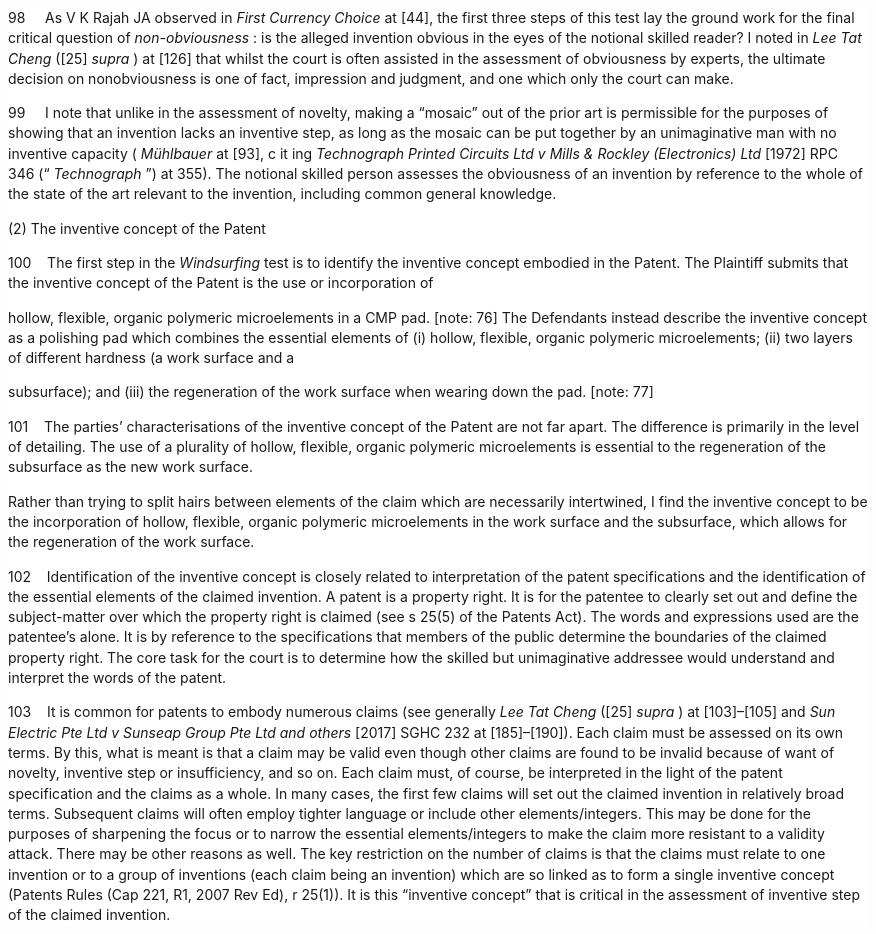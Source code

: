 98     As V K Rajah JA observed in _First Currency Choice_ at [44], the first three steps of this test lay the ground work for the final critical question of _non-obviousness_ : is the alleged invention obvious in the eyes of the notional skilled reader? I noted in _Lee Tat Cheng_ ([25] _supra_ ) at [126] that whilst the court is often assisted in the assessment of obviousness by experts, the ultimate decision on nonobviousness is one of fact, impression and judgment, and one which only the court can make. 

99     I note that unlike in the assessment of novelty, making a “mosaic” out of the prior art is permissible for the purposes of showing that an invention lacks an inventive step, as long as the mosaic can be put together by an unimaginative man with no inventive capacity ( _Mühlbauer_ at [93], c it ing _Technograph Printed Circuits Ltd v Mills & Rockley (Electronics) Ltd_ [1972] RPC 346 (“ _Technograph_ ”) at 355). The notional skilled person assesses the obviousness of an invention by reference to the whole of the state of the art relevant to the invention, including common general knowledge. 

(2) The inventive concept of the Patent 

100    The first step in the _Windsurfing_ test is to identify the inventive concept embodied in the Patent. The Plaintiff submits that the inventive concept of the Patent is the use or incorporation of 

hollow, flexible, organic polymeric microelements in a CMP pad. [note: 76] The Defendants instead describe the inventive concept as a polishing pad which combines the essential elements of (i) hollow, flexible, organic polymeric microelements; (ii) two layers of different hardness (a work surface and a 

subsurface); and (iii) the regeneration of the work surface when wearing down the pad. [note: 77] 

101    The parties’ characterisations of the inventive concept of the Patent are not far apart. The difference is primarily in the level of detailing. The use of a plurality of hollow, flexible, organic polymeric microelements is essential to the regeneration of the subsurface as the new work surface. 


Rather than trying to split hairs between elements of the claim which are necessarily intertwined, I find the inventive concept to be the incorporation of hollow, flexible, organic polymeric microelements in the work surface and the subsurface, which allows for the regeneration of the work surface. 

102    Identification of the inventive concept is closely related to interpretation of the patent specifications and the identification of the essential elements of the claimed invention. A patent is a property right. It is for the patentee to clearly set out and define the subject-matter over which the property right is claimed (see s 25(5) of the Patents Act). The words and expressions used are the patentee’s alone. It is by reference to the specifications that members of the public determine the boundaries of the claimed property right. The core task for the court is to determine how the skilled but unimaginative addressee would understand and interpret the words of the patent. 

103    It is common for patents to embody numerous claims (see generally _Lee Tat Cheng_ ([25] _supra_ ) at [103]–[105] and _Sun Electric Pte Ltd v Sunseap Group Pte Ltd and others_ <span class="citation">[2017] SGHC 232</span> at [185]–[190]). Each claim must be assessed on its own terms. By this, what is meant is that a claim may be valid even though other claims are found to be invalid because of want of novelty, inventive step or insufficiency, and so on. Each claim must, of course, be interpreted in the light of the patent specification and the claims as a whole. In many cases, the first few claims will set out the claimed invention in relatively broad terms. Subsequent claims will often employ tighter language or include other elements/integers. This may be done for the purposes of sharpening the focus or to narrow the essential elements/integers to make the claim more resistant to a validity attack. There may be other reasons as well. The key restriction on the number of claims is that the claims must relate to one invention or to a group of inventions (each claim being an invention) which are so linked as to form a single inventive concept (Patents Rules (Cap 221, R1, 2007 Rev Ed), r 25(1)). It is this “inventive concept” that is critical in the assessment of inventive step of the claimed invention. 
